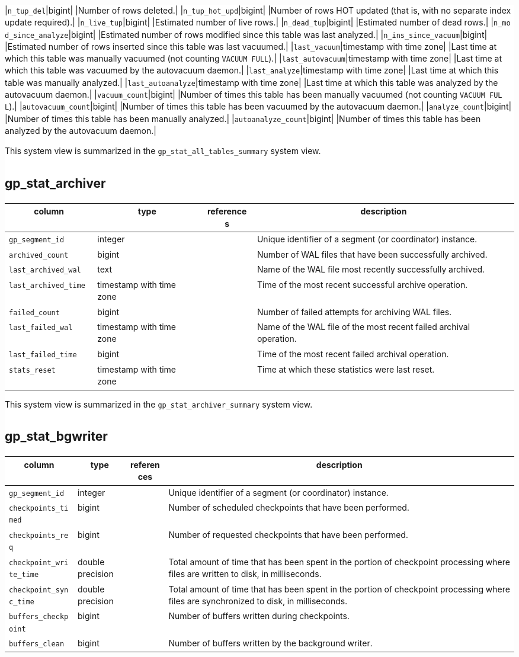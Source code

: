 |`n_tup_del`|bigint| |Number of rows deleted.|
|`n_tup_hot_upd`|bigint| |Number of rows HOT updated (that is, with no separate index update required).|
|`n_live_tup`|bigint| |Estimated number of live rows.|
|`n_dead_tup`|bigint| |Estimated number of dead rows.|
|`n_mod_since_analyze`|bigint| |Estimated number of rows modified since this table was last analyzed.|
|`n_ins_since_vacuum`|bigint| |Estimated number of rows inserted since this table was last vacuumed.|
|`last_vacuum`|timestamp with time zone| |Last time at which this table was manually vacuumed (not counting `VACUUM FULL`).|
|`last_autovacuum`|timestamp with time zone| |Last time at which this table was vacuumed by the autovacuum daemon.|
|`last_analyze`|timestamp with time zone| |Last time at which this table was manually analyzed.|
|`last_autoanalyze`|timestamp with time zone| |Last time at which this table was analyzed by the autovacuum daemon.|
|`vacuum_count`|bigint| |Number of times this table has been manually vacuumed (not counting `VACUUM FULL`).|
|`autovacuum_count`|bigint| |Number of times this table has been vacuumed by the autovacuum daemon.|
|`analyze_count`|bigint| |Number of times this table has been manually analyzed.|
|`autoanalyze_count`|bigint| |Number of times this table has been analyzed by the autovacuum daemon.|

This system view is summarized in the `gp_stat_all_tables_summary` system view.

## <a id="gp_stat_archiver"></a>gp_stat_archiver

|column|type|references|description|
|------|----|----------|-----------|
|`gp_segment_id`|integer| |Unique identifier of a segment (or coordinator) instance.|
|`archived_count`|bigint| |Number of WAL files that have been successfully archived.|
|`last_archived_wal`|text| |Name of the WAL file most recently successfully archived.|
|`last_archived_time `|timestamp with time zone| |Time of the most recent successful archive operation.|
|`failed_count`|bigint| |Number of failed attempts for archiving WAL files.|
|`last_failed_wal`|timestamp with time zone| |Name of the WAL file of the most recent failed archival operation.|
|`last_failed_time`|bigint| |Time of the most recent failed archival operation.|
|`stats_reset`|timestamp with time zone| |Time at which these statistics were last reset.|

This system view is summarized in the `gp_stat_archiver_summary` system view.

## <a id="gp_stat_bgwriter"></a>gp_stat_bgwriter

|column|type|references|description|
|------|----|----------|-----------|
|`gp_segment_id`|integer| |Unique identifier of a segment (or coordinator) instance.|
|`checkpoints_timed`|bigint| |Number of scheduled checkpoints that have been performed.|
|`checkpoints_req`|bigint| |Number of requested checkpoints that have been performed.|
|`checkpoint_write_time`|double precision| |Total amount of time that has been spent in the portion of checkpoint processing where files are written to disk, in milliseconds.|
|`checkpoint_sync_time`|double precision| |Total amount of time that has been spent in the portion of checkpoint processing where files are synchronized to disk, in milliseconds.|
|`buffers_checkpoint`|bigint| |Number of buffers written during checkpoints.|
|`buffers_clean`|bigint| |Number of buffers written by the background writer.|